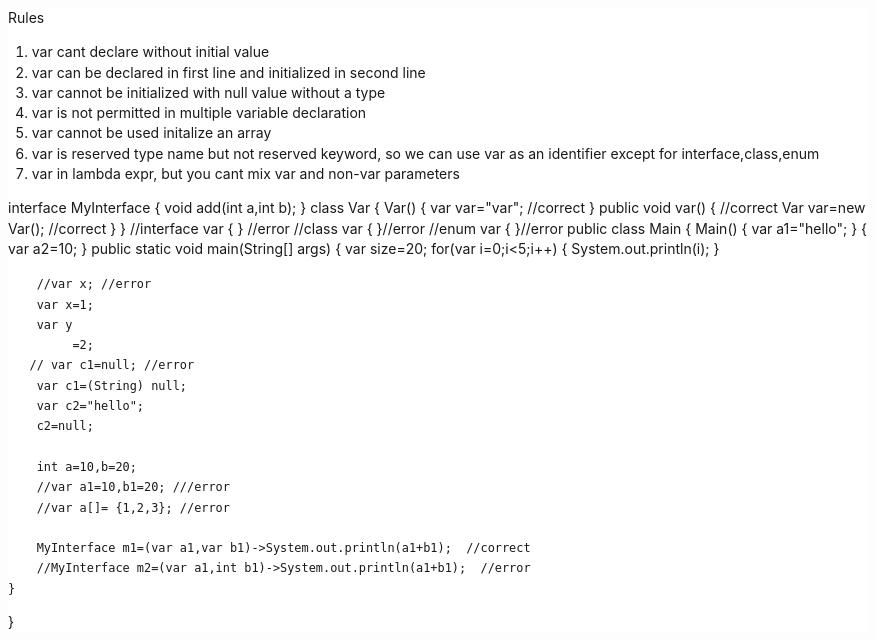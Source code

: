 Rules
1. var cant declare without initial value
2. var can be declared in first line and initialized in second line
3. var cannot be initialized with null value without a type
4. var is not permitted in multiple variable declaration 
5. var cannot be used initalize an array 
6. var is reserved type name but not reserved keyword, so we can use var as an identifier except for interface,class,enum
7. var in lambda expr, but you cant mix var and non-var parameters 

interface MyInterface {
              void add(int a,int b);
}
class Var {
              Var() {
                             var var="var"; //correct
              }
              public void var() { //correct
                             Var var=new Var(); //correct
              }
}
//interface var { } //error
//class var { }//error
//enum var { }//error
public class Main {
              Main() {
                             var a1="hello";
              }
              {
                             var a2=10;
              }
    public static void main(String[] args)  {
        var size=20;
        for(var i=0;i<5;i++) {
              System.out.println(i);
        }
        
        //var x; //error
        var x=1;
        var y
             =2;
       // var c1=null; //error
        var c1=(String) null;
        var c2="hello";
        c2=null;
        
        int a=10,b=20;
        //var a1=10,b1=20; ///error
        //var a[]= {1,2,3}; //error
        
        MyInterface m1=(var a1,var b1)->System.out.println(a1+b1);  //correct
        //MyInterface m2=(var a1,int b1)->System.out.println(a1+b1);  //error
    }
}
